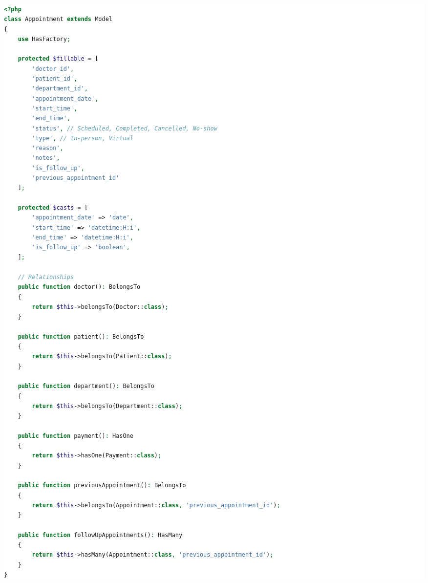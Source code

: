 ```php
<?php
class Appointment extends Model
{
    use HasFactory;
    
    protected $fillable = [
        'doctor_id',
        'patient_id',
        'department_id',
        'appointment_date',
        'start_time',
        'end_time',
        'status', // Scheduled, Completed, Cancelled, No-show
        'type', // In-person, Virtual
        'reason',
        'notes',
        'is_follow_up',
        'previous_appointment_id'
    ];
    
    protected $casts = [
        'appointment_date' => 'date',
        'start_time' => 'datetime:H:i',
        'end_time' => 'datetime:H:i',
        'is_follow_up' => 'boolean',
    ];
    
    // Relationships
    public function doctor(): BelongsTo
    {
        return $this->belongsTo(Doctor::class);
    }
    
    public function patient(): BelongsTo
    {
        return $this->belongsTo(Patient::class);
    }
    
    public function department(): BelongsTo
    {
        return $this->belongsTo(Department::class);
    }
    
    public function payment(): HasOne
    {
        return $this->hasOne(Payment::class);
    }
    
    public function previousAppointment(): BelongsTo
    {
        return $this->belongsTo(Appointment::class, 'previous_appointment_id');
    }
    
    public function followUpAppointments(): HasMany
    {
        return $this->hasMany(Appointment::class, 'previous_appointment_id');
    }
}
```
